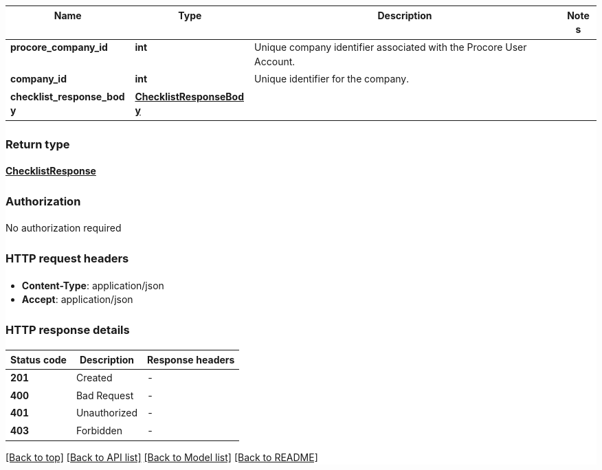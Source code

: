 
Name | Type | Description  | Notes
------------- | ------------- | ------------- | -------------
 **procore_company_id** | **int**| Unique company identifier associated with the Procore User Account. | 
 **company_id** | **int**| Unique identifier for the company. | 
 **checklist_response_body** | [**ChecklistResponseBody**](ChecklistResponseBody.md)|  | 

### Return type

[**ChecklistResponse**](ChecklistResponse.md)

### Authorization

No authorization required

### HTTP request headers

 - **Content-Type**: application/json
 - **Accept**: application/json

### HTTP response details

| Status code | Description | Response headers |
|-------------|-------------|------------------|
**201** | Created |  -  |
**400** | Bad Request |  -  |
**401** | Unauthorized |  -  |
**403** | Forbidden |  -  |

[[Back to top]](#) [[Back to API list]](../README.md#documentation-for-api-endpoints) [[Back to Model list]](../README.md#documentation-for-models) [[Back to README]](../README.md)

